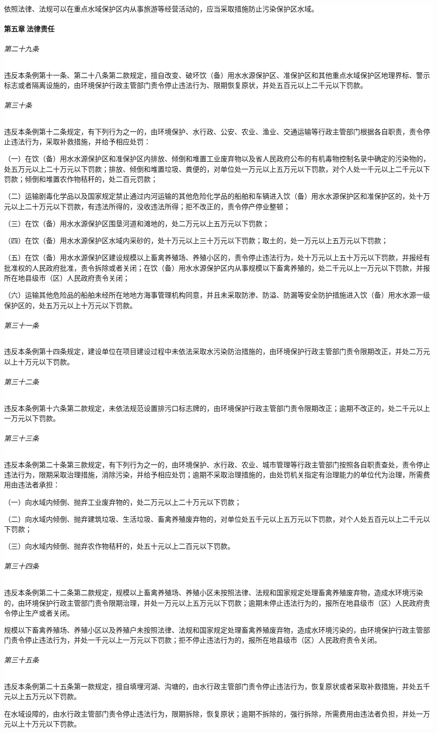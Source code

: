 依照法律、法规可以在重点水域保护区内从事旅游等经营活动的，应当采取措施防止污染保护区水域。

#### 第五章 法律责任

###### 第二十九条

违反本条例第十一条、第二十八条第二款规定，擅自改变、破坏饮（备）用水水源保护区、准保护区和其他重点水域保护区地理界标、警示标志或者隔离设施的，由环境保护行政主管部门责令停止违法行为、限期恢复原状，并处五百元以上二千元以下罚款。

###### 第三十条

违反本条例第十二条规定，有下列行为之一的，由环境保护、水行政、公安、农业、渔业、交通运输等行政主管部门根据各自职责，责令停止违法行为，采取补救措施，并给予相应处罚：

（一）在饮（备）用水水源保护区和准保护区内排放、倾倒和堆置工业废弃物以及省人民政府公布的有机毒物控制名录中确定的污染物的，处五万元以上二十万元以下罚款；排放、倾倒和堆置垃圾、粪便的，对单位处一万元以上五万元以下罚款，对个人处一千元以上二千元以下罚款；倾倒和堆置农作物秸秆的，处二百元罚款；

（二）运输剧毒化学品以及国家规定禁止通过内河运输的其他危险化学品的船舶和车辆进入饮（备）用水水源保护区和准保护区的，处十万元以上二十万元以下罚款，有违法所得的，没收违法所得；拒不改正的，责令停产停业整顿；

（三）在饮（备）用水水源保护区围垦河道和滩地的，处二万元以上五万元以下罚款；

（四）在饮（备）用水水源保护区水域内采砂的，处十万元以上三十万元以下罚款；取土的，处一万元以上五万元以下罚款；

（五）在饮（备）用水水源保护区建设规模以上畜禽养殖场、养殖小区的，责令停止违法行为，处十万元以上五十万元以下罚款，并报经有批准权的人民政府批准，责令拆除或者关闭；在饮（备）用水水源保护区内从事规模以下畜禽养殖的，处二千元以上一万元以下罚款，并报所在地县级市（区）人民政府责令关闭；

（六）运输其他危险品的船舶未经所在地地方海事管理机构同意，并且未采取防渗、防溢、防漏等安全防护措施进入饮（备）用水水源一级保护区的，处五万元以上十万元以下罚款。

###### 第三十一条

违反本条例第十四条规定，建设单位在项目建设过程中未依法采取水污染防治措施的，由环境保护行政主管部门责令限期改正，并处二万元以上十万元以下罚款。

###### 第三十二条

违反本条例第十六条第二款规定，未依法规范设置排污口标志牌的，由环境保护行政主管部门责令限期改正；逾期不改正的，处二千元以上一万元以下罚款。

###### 第三十三条

违反本条例第二十条第三款规定，有下列行为之一的，由环境保护、水行政、农业、城市管理等行政主管部门按照各自职责查处，责令停止违法行为，限期采取治理措施，消除污染，并给予相应处罚；逾期不采取治理措施的，由处罚机关指定有治理能力的单位代为治理，所需费用由违法者承担：

（一）向水域内倾倒、抛弃工业废弃物的，处二万元以上二十万元以下罚款；

（二）向水域内倾倒、抛弃建筑垃圾、生活垃圾、畜禽养殖废弃物的，对单位处五千元以上五万元以下罚款，对个人处五百元以上二千元以下罚款；

（三）向水域内倾倒、抛弃农作物秸秆的，处五十元以上二百元以下罚款。

###### 第三十四条

违反本条例第二十二条第二款规定，规模以上畜禽养殖场、养殖小区未按照法律、法规和国家规定处理畜禽养殖废弃物，造成水环境污染的，由环境保护行政主管部门责令限期治理，并处一万元以上五万元以下罚款；逾期未停止违法行为的，报所在地县级市（区）人民政府责令停止生产或者关闭。

规模以下畜禽养殖场、养殖小区以及养殖户未按照法律、法规和国家规定处理畜禽养殖废弃物，造成水环境污染的，由环境保护行政主管部门责令停止违法行为，并处一千元以上一万元以下罚款；拒不停止违法行为的，报所在地县级市（区）人民政府责令关闭。

###### 第三十五条

违反本条例第二十五条第一款规定，擅自填埋河湖、沟塘的，由水行政主管部门责令停止违法行为，恢复原状或者采取补救措施，并处五千元以上五万元以下罚款。

在水域设障的，由水行政主管部门责令停止违法行为，限期拆除，恢复原状；逾期不拆除的，强行拆除，所需费用由违法者负担，并处一万元以上十万元以下罚款。
